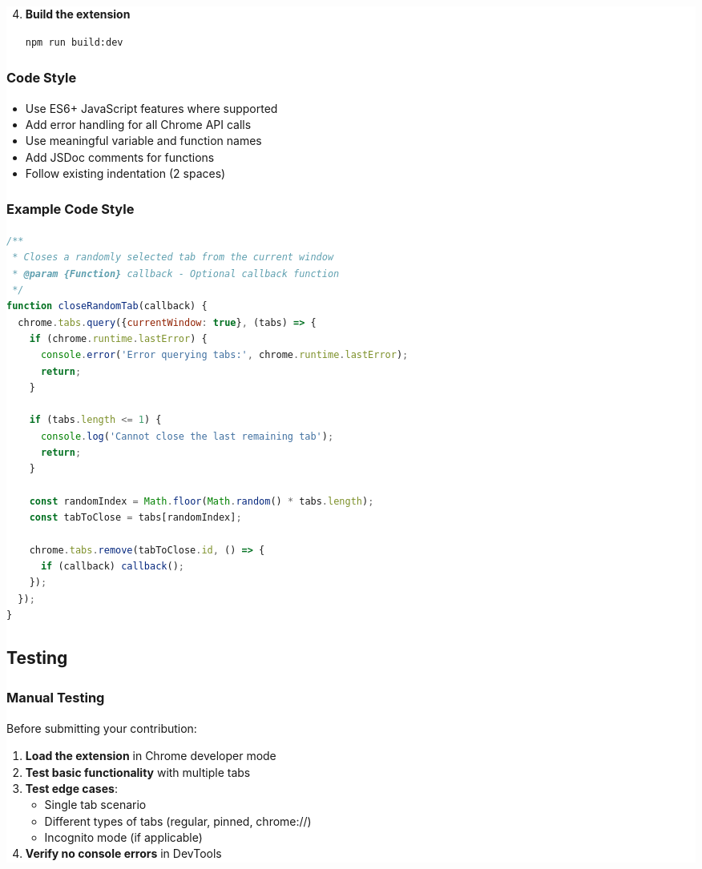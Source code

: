 4. **Build the extension**
   ```bash
   npm run build:dev
   ```

### Code Style

- Use ES6+ JavaScript features where supported
- Add error handling for all Chrome API calls
- Use meaningful variable and function names
- Add JSDoc comments for functions
- Follow existing indentation (2 spaces)

### Example Code Style

```javascript
/**
 * Closes a randomly selected tab from the current window
 * @param {Function} callback - Optional callback function
 */
function closeRandomTab(callback) {
  chrome.tabs.query({currentWindow: true}, (tabs) => {
    if (chrome.runtime.lastError) {
      console.error('Error querying tabs:', chrome.runtime.lastError);
      return;
    }
    
    if (tabs.length <= 1) {
      console.log('Cannot close the last remaining tab');
      return;
    }
    
    const randomIndex = Math.floor(Math.random() * tabs.length);
    const tabToClose = tabs[randomIndex];
    
    chrome.tabs.remove(tabToClose.id, () => {
      if (callback) callback();
    });
  });
}
```

## Testing

### Manual Testing

Before submitting your contribution:

1. **Load the extension** in Chrome developer mode
2. **Test basic functionality** with multiple tabs
3. **Test edge cases**:
   - Single tab scenario
   - Different types of tabs (regular, pinned, chrome://)
   - Incognito mode (if applicable)
4. **Verify no console errors** in DevTools
